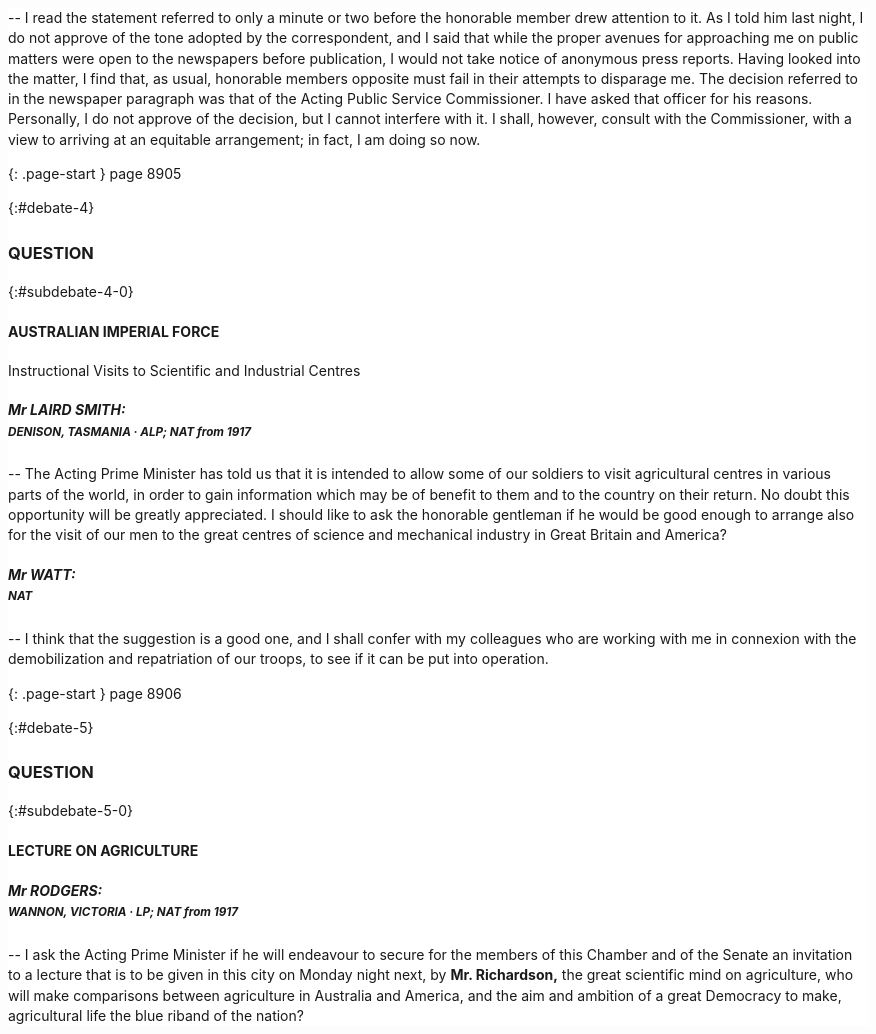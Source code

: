 -- I read the statement referred to only a minute or two before the honorable member drew attention to it. As I told him last night, I do not approve of the tone adopted by the correspondent, and I said that while the proper avenues for approaching me on public matters were open to the newspapers before publication, I would not take notice of anonymous press reports. Having looked into the matter, I find that, as usual, honorable members opposite must fail in their attempts to disparage me. The decision referred to in the newspaper paragraph was that of the Acting Public Service Commissioner. I have asked that officer for his reasons. Personally, I do not approve of the decision, but I cannot interfere with it. I shall, however, consult with the Commissioner, with a view to arriving at an equitable arrangement; in fact, I am doing so now. 

{: .page-start }
page 8905

{:#debate-4}
### QUESTION

{:#subdebate-4-0}
#### AUSTRALIAN IMPERIAL FORCE

Instructional Visits to Scientific and Industrial Centres

##### Mr LAIRD SMITH:<br><small class="text-muted">DENISON, TASMANIA &middot; ALP; NAT from 1917</small>

-- The Acting Prime Minister has told us that it is intended to allow some of our soldiers to visit agricultural centres in various parts of the world, in order to gain information which may be of benefit to them and to the country on their return. No doubt this opportunity will be greatly appreciated. I should like to ask the honorable gentleman if he would be good enough to arrange also for the visit of our men to the great centres of science and mechanical industry in Great Britain and America? 

##### Mr WATT:<br><small class="text-muted">NAT</small>

-- I think that the suggestion is a good one, and I shall confer with my colleagues who are working with me in connexion with the demobilization and repatriation of our troops, to see if it can be put into operation. 

{: .page-start }
page 8906

{:#debate-5}
### QUESTION

{:#subdebate-5-0}
#### LECTURE ON AGRICULTURE

##### Mr RODGERS:<br><small class="text-muted">WANNON, VICTORIA &middot; LP; NAT from 1917</small>

-- I ask the Acting Prime Minister if he will endeavour to secure for the members of this Chamber and of the Senate an invitation to a lecture that is to be given in this city on Monday night next, by  **Mr. Richardson,**  the great scientific mind on agriculture, who will make comparisons between agriculture in Australia and America, and the aim and ambition of a great Democracy to make, agricultural life the blue riband of the nation? 
